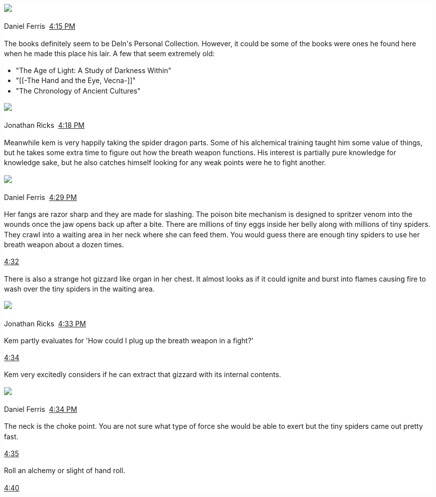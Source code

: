 ![](https://ca.slack-edge.com/T040QHMHTME-U03V0ABV74P-b4d3f0219b19-48)

Daniel Ferris  [4:15 PM](https://homeschool-dads.slack.com/archives/C04A3PEQY6S/p1668208544317059)

The books definitely seem to be Deln's Personal Collection. However, it could be some of the books were ones he found here when he made this place his lair. A few that seem extremely old:

- "The Age of Light: A Study of Darkness Within"
- "[[-The Hand and the Eye, Vecna-]]"
- "The Chronology of Ancient Cultures"

![](https://ca.slack-edge.com/T040QHMHTME-U0400TATY9Z-6ec23f8d6060-48)

Jonathan Ricks  [4:18 PM](https://homeschool-dads.slack.com/archives/C04A3PEQY6S/p1668208709352399)

Meanwhile kem is very happily taking the spider dragon parts. Some of his alchemical training taught him some value of things, but he takes some extra time to figure out how the breath weapon functions. His interest is partially pure knowledge for knowledge sake, but he also catches himself looking for any weak points were he to fight another.

![](https://ca.slack-edge.com/T040QHMHTME-U03V0ABV74P-b4d3f0219b19-48)

Daniel Ferris  [4:29 PM](https://homeschool-dads.slack.com/archives/C04A3PEQY6S/p1668209345742509)

Her fangs are razor sharp and they are made for slashing. The poison bite mechanism is designed to spritzer venom into the wounds once the jaw opens back up after a bite. There are millions of tiny eggs inside her belly along with millions of tiny spiders. They crawl into a waiting area in her neck where she can feed them. You would guess there are enough tiny spiders to use her breath weapon about a dozen times.

[4:32](https://homeschool-dads.slack.com/archives/C04A3PEQY6S/p1668209520717069)

There is also a strange hot gizzard like organ in her chest. It almost looks as if it could ignite and burst into flames causing fire to wash over the tiny spiders in the waiting area.

![](https://ca.slack-edge.com/T040QHMHTME-U0400TATY9Z-6ec23f8d6060-48)

Jonathan Ricks  [4:33 PM](https://homeschool-dads.slack.com/archives/C04A3PEQY6S/p1668209591815489)

Kem partly evaluates for 'How could I plug up the breath weapon in a fight?'

[4:34](https://homeschool-dads.slack.com/archives/C04A3PEQY6S/p1668209661564099)

Kem very excitedly considers if he can extract that gizzard with its internal contents.

![](https://ca.slack-edge.com/T040QHMHTME-U03V0ABV74P-b4d3f0219b19-48)

Daniel Ferris  [4:34 PM](https://homeschool-dads.slack.com/archives/C04A3PEQY6S/p1668209662706859)

The neck is the choke point. You are not sure what type of force she would be able to exert but the tiny spiders came out pretty fast.

[4:35](https://homeschool-dads.slack.com/archives/C04A3PEQY6S/p1668209737544179)

Roll an alchemy or slight of hand roll.

[4:40](https://homeschool-dads.slack.com/archives/C04A3PEQY6S/p1668210015101209)
